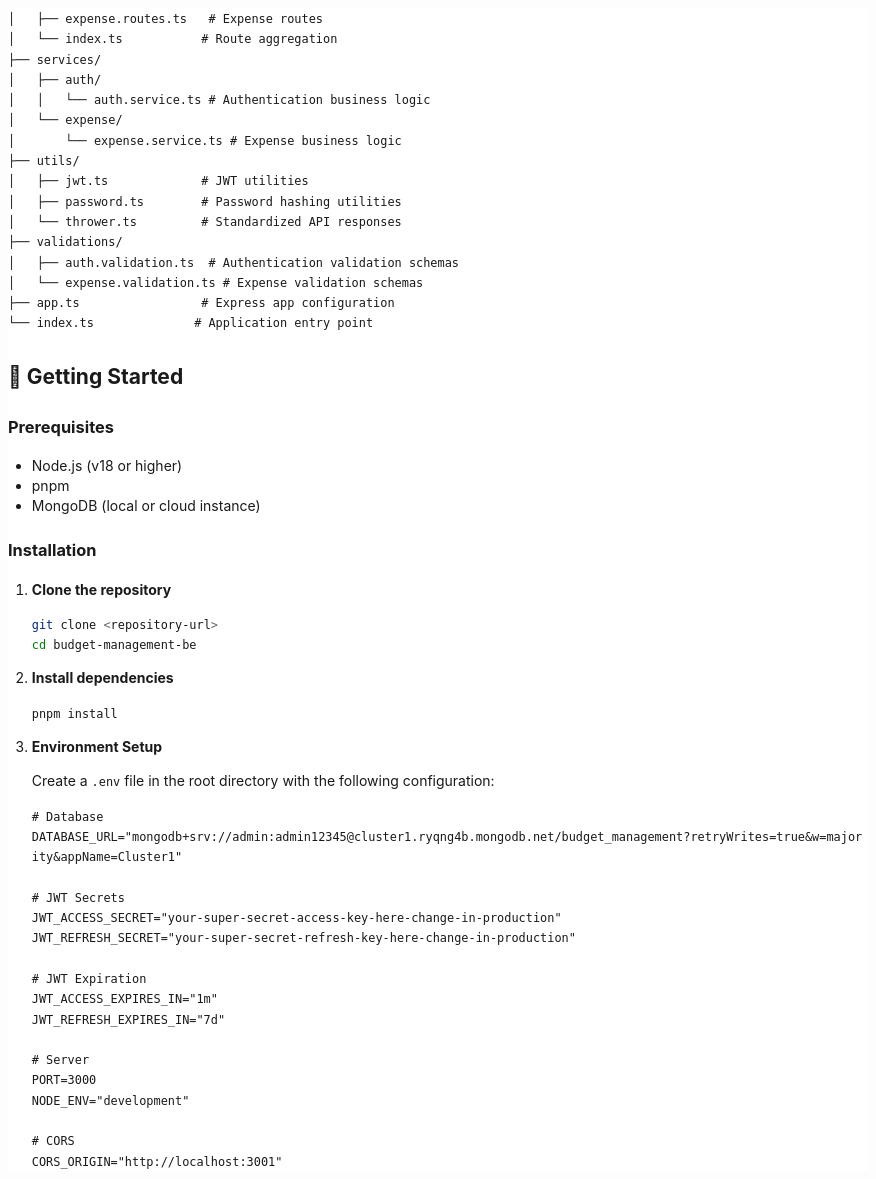 ```
│   ├── expense.routes.ts   # Expense routes
│   └── index.ts           # Route aggregation
├── services/
│   ├── auth/
│   │   └── auth.service.ts # Authentication business logic
│   └── expense/
│       └── expense.service.ts # Expense business logic
├── utils/
│   ├── jwt.ts             # JWT utilities
│   ├── password.ts        # Password hashing utilities
│   └── thrower.ts         # Standardized API responses
├── validations/
│   ├── auth.validation.ts  # Authentication validation schemas
│   └── expense.validation.ts # Expense validation schemas
├── app.ts                 # Express app configuration
└── index.ts              # Application entry point
```

## 🚀 Getting Started

### Prerequisites

- Node.js (v18 or higher)
- pnpm
- MongoDB (local or cloud instance)

### Installation

1. **Clone the repository**
   ```bash
   git clone <repository-url>
   cd budget-management-be
   ```

2. **Install dependencies**
   ```bash
   pnpm install
   ```

3. **Environment Setup**
   
   Create a `.env` file in the root directory with the following configuration:
   ```env
   # Database
   DATABASE_URL="mongodb+srv://admin:admin12345@cluster1.ryqng4b.mongodb.net/budget_management?retryWrites=true&w=majority&appName=Cluster1"
   
   # JWT Secrets
   JWT_ACCESS_SECRET="your-super-secret-access-key-here-change-in-production"
   JWT_REFRESH_SECRET="your-super-secret-refresh-key-here-change-in-production"
   
   # JWT Expiration
   JWT_ACCESS_EXPIRES_IN="1m"
   JWT_REFRESH_EXPIRES_IN="7d"
   
   # Server
   PORT=3000
   NODE_ENV="development"
   
   # CORS
   CORS_ORIGIN="http://localhost:3001"
   ```
